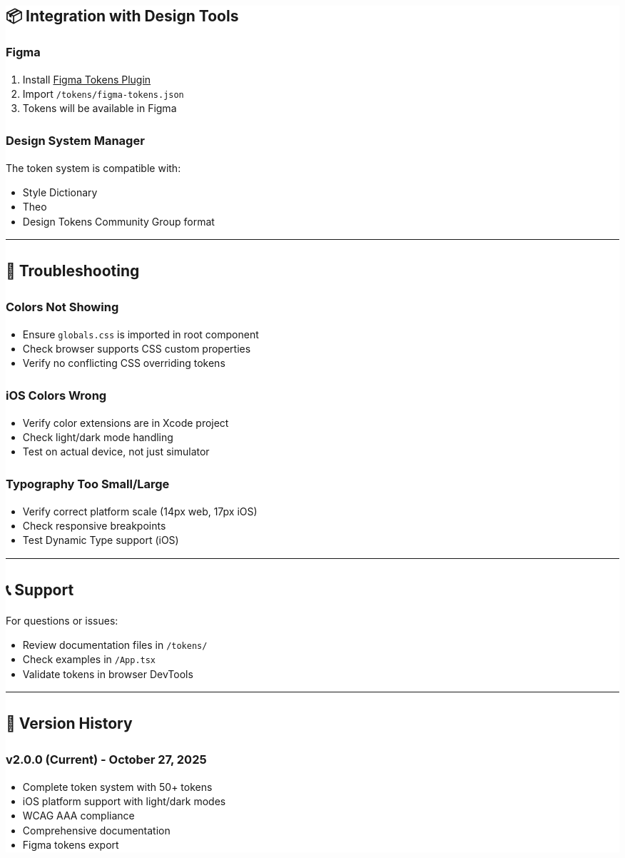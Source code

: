 
## 📦 Integration with Design Tools

### Figma
1. Install [Figma Tokens Plugin](https://www.figma.com/community/plugin/843461159747178978/Figma-Tokens)
2. Import `/tokens/figma-tokens.json`
3. Tokens will be available in Figma

### Design System Manager
The token system is compatible with:
- Style Dictionary
- Theo
- Design Tokens Community Group format

---

## 🐛 Troubleshooting

### Colors Not Showing
- Ensure `globals.css` is imported in root component
- Check browser supports CSS custom properties
- Verify no conflicting CSS overriding tokens

### iOS Colors Wrong
- Verify color extensions are in Xcode project
- Check light/dark mode handling
- Test on actual device, not just simulator

### Typography Too Small/Large
- Verify correct platform scale (14px web, 17px iOS)
- Check responsive breakpoints
- Test Dynamic Type support (iOS)

---

## 📞 Support

For questions or issues:
- Review documentation files in `/tokens/`
- Check examples in `/App.tsx`
- Validate tokens in browser DevTools

---

## 📝 Version History

### v2.0.0 (Current) - October 27, 2025
- Complete token system with 50+ tokens
- iOS platform support with light/dark modes
- WCAG AAA compliance
- Comprehensive documentation
- Figma tokens export
